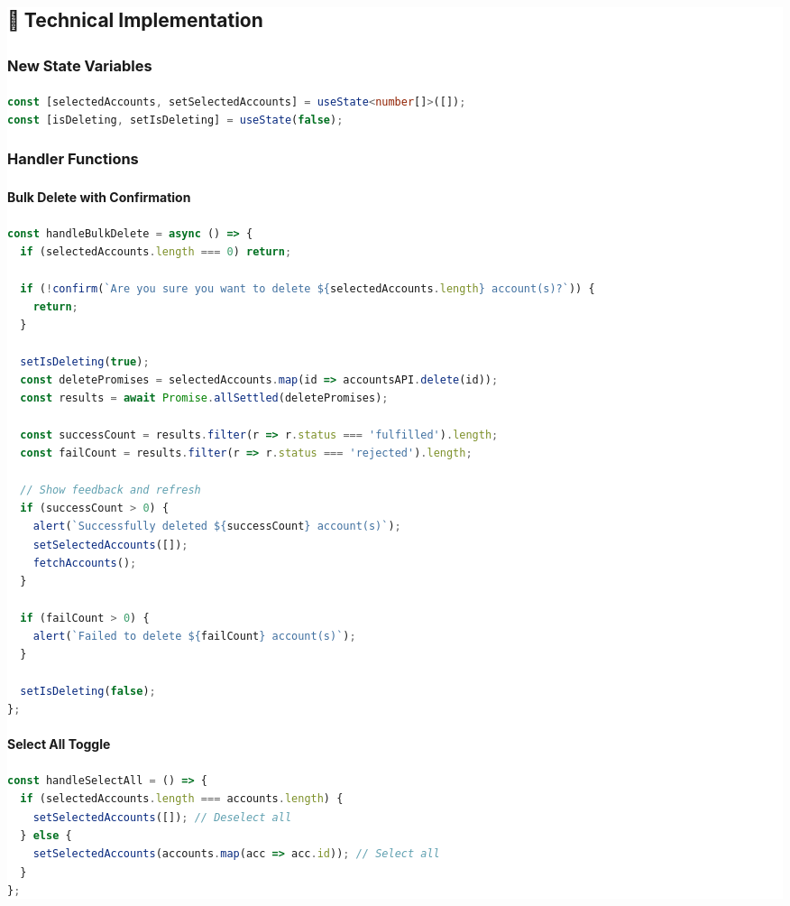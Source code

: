 
## 🔧 Technical Implementation

### New State Variables
```typescript
const [selectedAccounts, setSelectedAccounts] = useState<number[]>([]);
const [isDeleting, setIsDeleting] = useState(false);
```

### Handler Functions

#### Bulk Delete with Confirmation
```typescript
const handleBulkDelete = async () => {
  if (selectedAccounts.length === 0) return;
  
  if (!confirm(`Are you sure you want to delete ${selectedAccounts.length} account(s)?`)) {
    return;
  }

  setIsDeleting(true);
  const deletePromises = selectedAccounts.map(id => accountsAPI.delete(id));
  const results = await Promise.allSettled(deletePromises);
  
  const successCount = results.filter(r => r.status === 'fulfilled').length;
  const failCount = results.filter(r => r.status === 'rejected').length;
  
  // Show feedback and refresh
  if (successCount > 0) {
    alert(`Successfully deleted ${successCount} account(s)`);
    setSelectedAccounts([]);
    fetchAccounts();
  }
  
  if (failCount > 0) {
    alert(`Failed to delete ${failCount} account(s)`);
  }
  
  setIsDeleting(false);
};
```

#### Select All Toggle
```typescript
const handleSelectAll = () => {
  if (selectedAccounts.length === accounts.length) {
    setSelectedAccounts([]); // Deselect all
  } else {
    setSelectedAccounts(accounts.map(acc => acc.id)); // Select all
  }
};
```

